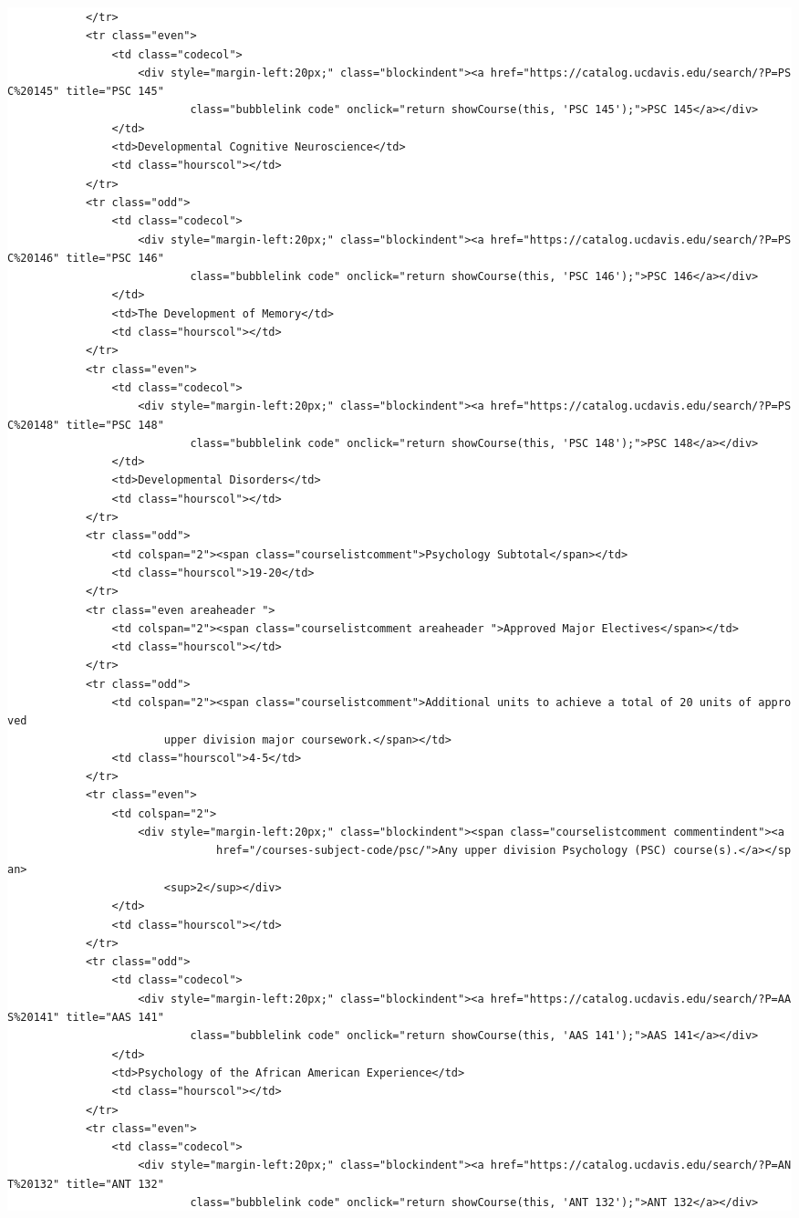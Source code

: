                 </tr>
                <tr class="even">
                    <td class="codecol">
                        <div style="margin-left:20px;" class="blockindent"><a href="https://catalog.ucdavis.edu/search/?P=PSC%20145" title="PSC 145"
                                class="bubblelink code" onclick="return showCourse(this, 'PSC 145');">PSC 145</a></div>
                    </td>
                    <td>Developmental Cognitive Neuroscience</td>
                    <td class="hourscol"></td>
                </tr>
                <tr class="odd">
                    <td class="codecol">
                        <div style="margin-left:20px;" class="blockindent"><a href="https://catalog.ucdavis.edu/search/?P=PSC%20146" title="PSC 146"
                                class="bubblelink code" onclick="return showCourse(this, 'PSC 146');">PSC 146</a></div>
                    </td>
                    <td>The Development of Memory</td>
                    <td class="hourscol"></td>
                </tr>
                <tr class="even">
                    <td class="codecol">
                        <div style="margin-left:20px;" class="blockindent"><a href="https://catalog.ucdavis.edu/search/?P=PSC%20148" title="PSC 148"
                                class="bubblelink code" onclick="return showCourse(this, 'PSC 148');">PSC 148</a></div>
                    </td>
                    <td>Developmental Disorders</td>
                    <td class="hourscol"></td>
                </tr>
                <tr class="odd">
                    <td colspan="2"><span class="courselistcomment">Psychology Subtotal</span></td>
                    <td class="hourscol">19-20</td>
                </tr>
                <tr class="even areaheader ">
                    <td colspan="2"><span class="courselistcomment areaheader ">Approved Major Electives</span></td>
                    <td class="hourscol"></td>
                </tr>
                <tr class="odd">
                    <td colspan="2"><span class="courselistcomment">Additional units to achieve a total of 20 units of approved
                            upper division major coursework.</span></td>
                    <td class="hourscol">4-5</td>
                </tr>
                <tr class="even">
                    <td colspan="2">
                        <div style="margin-left:20px;" class="blockindent"><span class="courselistcomment commentindent"><a
                                    href="/courses-subject-code/psc/">Any upper division Psychology (PSC) course(s).</a></span>
                            <sup>2</sup></div>
                    </td>
                    <td class="hourscol"></td>
                </tr>
                <tr class="odd">
                    <td class="codecol">
                        <div style="margin-left:20px;" class="blockindent"><a href="https://catalog.ucdavis.edu/search/?P=AAS%20141" title="AAS 141"
                                class="bubblelink code" onclick="return showCourse(this, 'AAS 141');">AAS 141</a></div>
                    </td>
                    <td>Psychology of the African American Experience</td>
                    <td class="hourscol"></td>
                </tr>
                <tr class="even">
                    <td class="codecol">
                        <div style="margin-left:20px;" class="blockindent"><a href="https://catalog.ucdavis.edu/search/?P=ANT%20132" title="ANT 132"
                                class="bubblelink code" onclick="return showCourse(this, 'ANT 132');">ANT 132</a></div>
